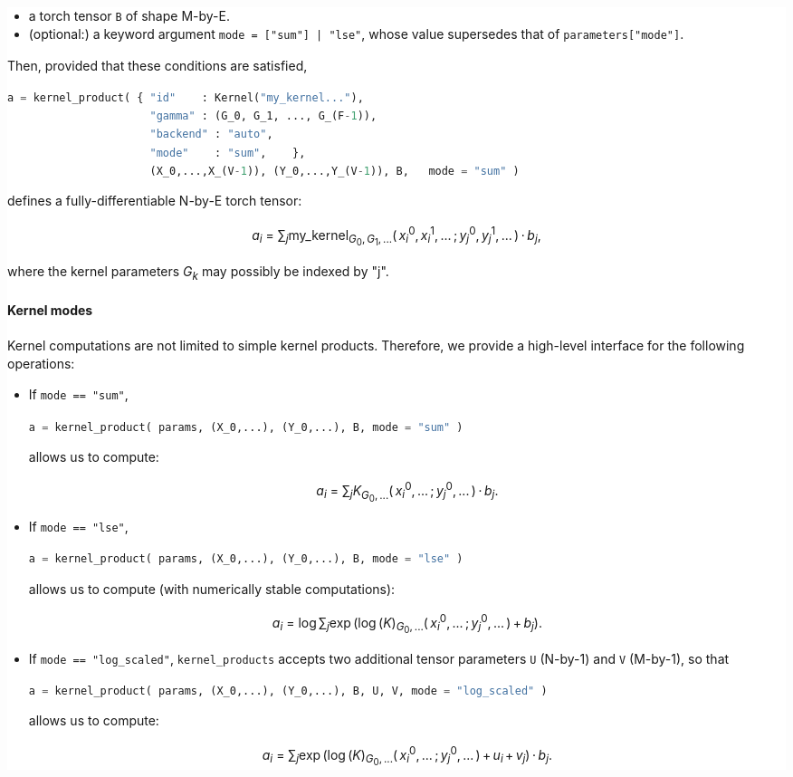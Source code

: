 - a torch tensor `B` of shape M-by-E.
- (optional:) a keyword argument `mode = ["sum"] | "lse"`, whose value supersedes that of `parameters["mode"]`.

Then, provided that these conditions are satisfied,

```python
a = kernel_product( { "id"    : Kernel("my_kernel..."),
                      "gamma" : (G_0, G_1, ..., G_(F-1)),
                      "backend" : "auto",
                      "mode"    : "sum",    },
                      (X_0,...,X_(V-1)), (Y_0,...,Y_(V-1)), B,   mode = "sum" )
```

defines a fully-differentiable N-by-E torch tensor:

```math
 a_i ~=~  \sum_j \text{my\_kernel}_{G_0, G_1, ...}(\,x^0_i,x^1_i,...\,;\,y^0_j,y^1_j,...\,) \,\cdot\, b_j,
```

where the kernel parameters $`G_k`$ may possibly be indexed by "j".

#### Kernel modes

Kernel computations are not limited to simple kernel products. Therefore, we provide a high-level interface for the following operations:

- If `mode == "sum"`,

  ```python
  a = kernel_product( params, (X_0,...), (Y_0,...), B, mode = "sum" )
  ```

  allows us to compute:

  ```math
  a_i ~=~  \sum_j K_{G_0,...}(\,x^0_i,...\,;\,y^0_j,...\,) \,\cdot\, b_j.
  ```

- If `mode == "lse"`,

  ```python
  a = kernel_product( params, (X_0,...), (Y_0,...), B, mode = "lse" )
  ```

  allows us to compute (with numerically stable computations):

  ```math
  a_i ~=~  \log \sum_j \exp \big( \log(K)_{G_0, ...}(\,x^0_i,...\,;\,y^0_j,...\,) \,+\, b_j \big).
  ```

- If `mode == "log_scaled"`, `kernel_products` accepts two additional tensor parameters `U` (N-by-1) and `V` (M-by-1), so that

  ```python
  a = kernel_product( params, (X_0,...), (Y_0,...), B, U, V, mode = "log_scaled" )
  ```
  
  allows us to compute:

  ```math
  a_i ~=~  \sum_j \exp \big( \log(K)_{G_0,...}(\,x^0_i,...\,;\,y^0_j,...\,)\,+\,u_i\,+\,v_j\big)\,\cdot\, b_j.
  ```
